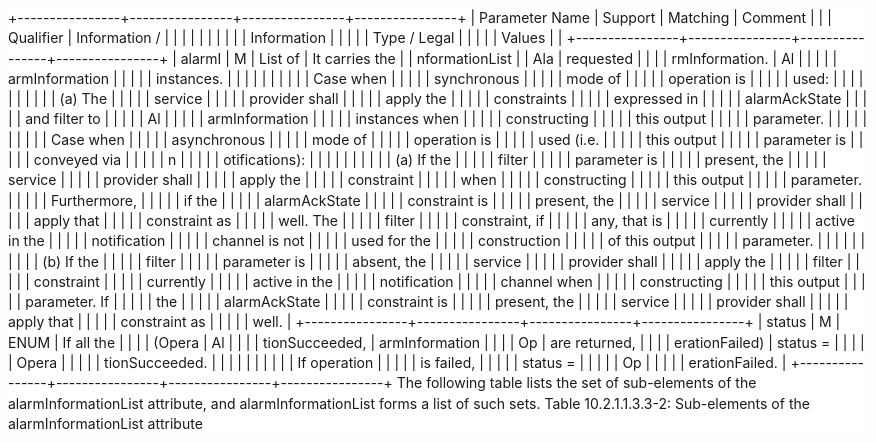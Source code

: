 +----------------+----------------+----------------+----------------+ | Parameter Name | Support | Matching | Comment | | | Qualifier | Information / | | | | | | | | | | Information | | | | | Type / Legal | | | | | Values | | +----------------+----------------+----------------+----------------+ | alarmI | M | List of | It carries the | | nformationList | | Ala | requested | | | | rmInformation. | Al | | | | | armInformation | | | | | instances. | | | | | | | | | | Case when | | | | | synchronous | | | | | mode of | | | | | operation is | | | | | used: | | | | | | | | | | (a) The | | | | | service | | | | | provider shall | | | | | apply the | | | | | constraints | | | | | expressed in | | | | | alarmAckState | | | | | and filter to | | | | | Al | | | | | armInformation | | | | | instances when | | | | | constructing | | | | | this output | | | | | parameter. | | | | | | | | | | Case when | | | | | asynchronous | | | | | mode of | | | | | operation is | | | | | used (i.e. | | | | | this output | | | | | parameter is | | | | | conveyed via | | | | | n | | | | | otifications): | | | | | | | | | | (a) If the | | | | | filter | | | | | parameter is | | | | | present, the | | | | | service | | | | | provider shall | | | | | apply the | | | | | constraint | | | | | when | | | | | constructing | | | | | this output | | | | | parameter. | | | | | Furthermore, | | | | | if the | | | | | alarmAckState | | | | | constraint is | | | | | present, the | | | | | service | | | | | provider shall | | | | | apply that | | | | | constraint as | | | | | well. The | | | | | filter | | | | | constraint, if | | | | | any, that is | | | | | currently | | | | | active in the | | | | | notification | | | | | channel is not | | | | | used for the | | | | | construction | | | | | of this output | | | | | parameter. | | | | | | | | | | (b) If the | | | | | filter | | | | | parameter is | | | | | absent, the | | | | | service | | | | | provider shall | | | | | apply the | | | | | filter | | | | | constraint | | | | | currently | | | | | active in the | | | | | notification | | | | | channel when | | | | | constructing | | | | | this output | | | | | parameter. If | | | | | the | | | | | alarmAckState | | | | | constraint is | | | | | present, the | | | | | service | | | | | provider shall | | | | | apply that | | | | | constraint as | | | | | well. | +----------------+----------------+----------------+----------------+ | status | M | ENUM | If all the | | | | (Opera | Al | | | | tionSucceeded, | armInformation | | | | Op | are returned, | | | | erationFailed) | status = | | | | | Opera | | | | | tionSucceeded. | | | | | | | | | | If operation | | | | | is failed, | | | | | status = | | | | | Op | | | | | erationFailed. | +----------------+----------------+----------------+----------------+
The following table lists the set of sub-elements of the alarmInformationList
attribute, and alarmInformationList forms a list of such sets.
Table 10.2.1.1.3.3-2: Sub-elements of the alarmInformationList attribute